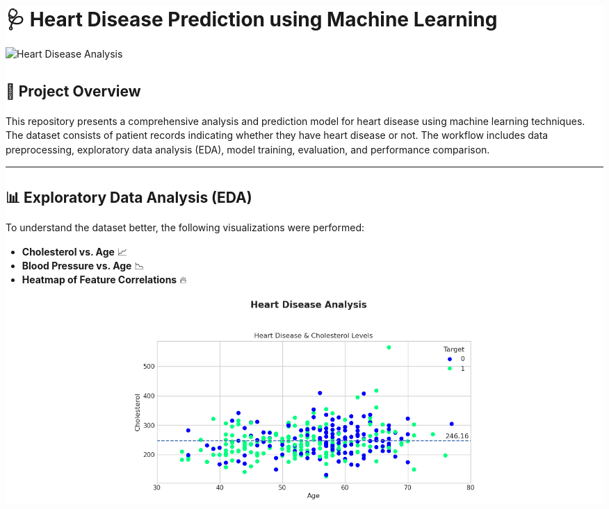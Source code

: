 # 🩺 Heart Disease Prediction using Machine Learning

![Heart Disease Analysis](https://img.shields.io/badge/Machine%20Learning-Heart%20Disease%20Prediction-blueviolet?style=for-the-badge)

## 📌 Project Overview
This repository presents a comprehensive analysis and prediction model for heart disease using machine learning techniques. The dataset consists of patient records indicating whether they have heart disease or not. The workflow includes data preprocessing, exploratory data analysis (EDA), model training, evaluation, and performance comparison.

---

## 📊 Exploratory Data Analysis (EDA)
To understand the dataset better, the following visualizations were performed:

- **Cholesterol vs. Age** 📈
- **Blood Pressure vs. Age** 📉
- **Heatmap of Feature Correlations** 🔥

<p align="center">
  <img src="./images/CHOLvsAGE.png" width="500" alt="Cholesterol vs Age Graph">